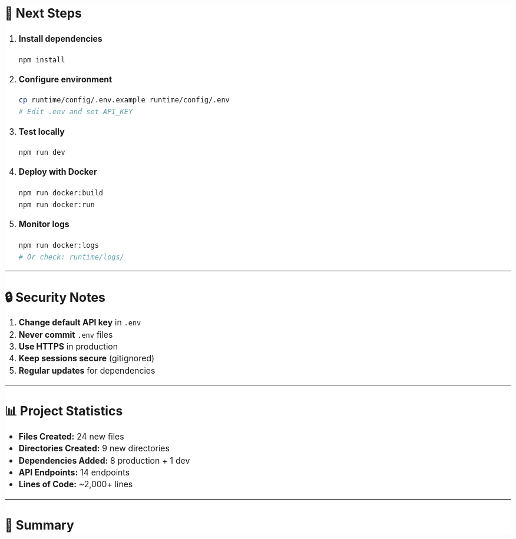 
## 🎯 Next Steps

1. **Install dependencies**
   ```bash
   npm install
   ```

2. **Configure environment**
   ```bash
   cp runtime/config/.env.example runtime/config/.env
   # Edit .env and set API_KEY
   ```

3. **Test locally**
   ```bash
   npm run dev
   ```

4. **Deploy with Docker**
   ```bash
   npm run docker:build
   npm run docker:run
   ```

5. **Monitor logs**
   ```bash
   npm run docker:logs
   # Or check: runtime/logs/
   ```

---

## 🔒 Security Notes

1. **Change default API key** in `.env`
2. **Never commit** `.env` files
3. **Use HTTPS** in production
4. **Keep sessions secure** (gitignored)
5. **Regular updates** for dependencies

---

## 📊 Project Statistics

- **Files Created:** 24 new files
- **Directories Created:** 9 new directories
- **Dependencies Added:** 8 production + 1 dev
- **API Endpoints:** 14 endpoints
- **Lines of Code:** ~2,000+ lines

---

## 🎉 Summary
